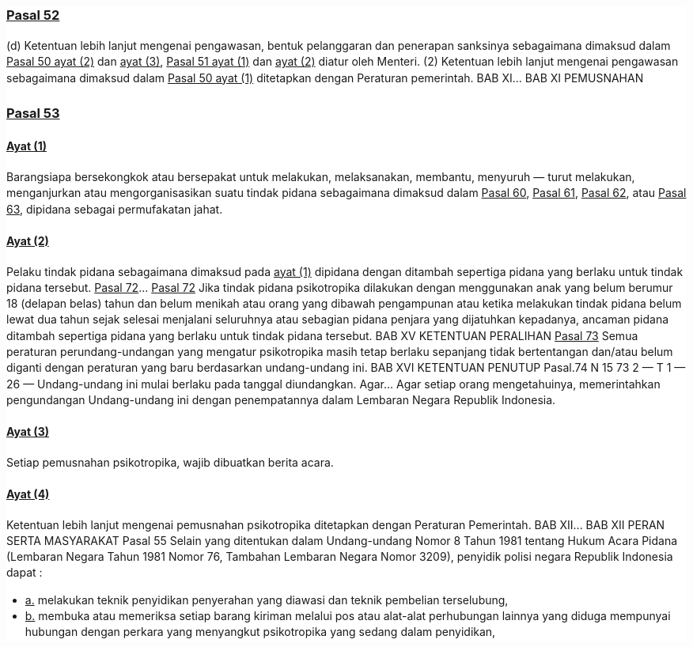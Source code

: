 
### [Pasal 52](http://example.org/legal/peraturan/uu/1997/5/pasal/0052)
(d) Ketentuan lebih lanjut mengenai pengawasan, bentuk pelanggaran dan penerapan sanksinya sebagaimana dimaksud dalam [Pasal 50 ayat (2)](http://example.org/legal/peraturan/uu/1997/5/pasal/0052/versi/19970311/ayat/0002) dan [ayat (3)](http://example.org/legal/peraturan/uu/1997/5/pasal/0052/versi/19970311/ayat/0003), [Pasal 51 ayat (1)](http://example.org/legal/peraturan/uu/1997/5/pasal/0052/versi/19970311/ayat/0001) dan [ayat (2)](http://example.org/legal/peraturan/uu/1997/5/pasal/0052/versi/19970311/ayat/0002) diatur oleh Menteri. (2) Ketentuan lebih lanjut mengenai pengawasan sebagaimana dimaksud dalam [Pasal 50 ayat (1)](http://example.org/legal/peraturan/uu/1997/5/pasal/0052/versi/19970311/ayat/0001) ditetapkan dengan Peraturan pemerintah. BAB XI... BAB XI PEMUSNAHAN


### [Pasal 53](http://example.org/legal/peraturan/uu/1997/5/pasal/0053)

#### [Ayat (1)](http://example.org/legal/peraturan/uu/1997/5/pasal/0053/versi/19970311/ayat/0001)
Barangsiapa bersekongkok atau bersepakat untuk melakukan, melaksanakan, membantu, menyuruh — turut melakukan, menganjurkan atau mengorganisasikan suatu tindak pidana sebagaimana dimaksud dalam [Pasal 60](http://example.org/legal/peraturan/uu/1997/5/pasal/0060), [Pasal 61](http://example.org/legal/peraturan/uu/1997/5/pasal/0061), [Pasal 62](http://example.org/legal/peraturan/uu/1997/5/pasal/0062), atau [Pasal 63](http://example.org/legal/peraturan/uu/1997/5/pasal/0063), dipidana sebagai permufakatan jahat.

#### [Ayat (2)](http://example.org/legal/peraturan/uu/1997/5/pasal/0053/versi/19970311/ayat/0002)
Pelaku tindak pidana sebagaimana dimaksud pada [ayat (1)](http://example.org/legal/peraturan/uu/1997/5/pasal/0053/versi/19970311/ayat/0001) dipidana dengan ditambah sepertiga pidana yang berlaku untuk tindak pidana tersebut. [Pasal 72](http://example.org/legal/peraturan/uu/1997/5/pasal/0072)... [Pasal 72](http://example.org/legal/peraturan/uu/1997/5/pasal/0072) Jika tindak pidana psikotropika dilakukan dengan menggunakan anak yang belum berumur 18 (delapan belas) tahun dan belum menikah atau orang yang dibawah pengampunan atau ketika melakukan tindak pidana belum lewat dua tahun sejak selesai menjalani seluruhnya atau sebagian pidana penjara yang dijatuhkan kepadanya, ancaman pidana ditambah sepertiga pidana yang berlaku untuk tindak pidana tersebut. BAB XV KETENTUAN PERALIHAN [Pasal 73](http://example.org/legal/peraturan/uu/1997/5/pasal/0073) Semua peraturan perundang-undangan yang mengatur psikotropika masih tetap berlaku sepanjang tidak bertentangan dan/atau belum diganti dengan peraturan yang baru berdasarkan undang-undang ini. BAB XVI KETENTUAN PENUTUP Pasal.74 N 15 73 2 — T 1 — 26 — Undang-undang ini mulai berlaku pada tanggal diundangkan. Agar... Agar setiap orang mengetahuinya, memerintahkan pengundangan Undang-undang ini dengan penempatannya dalam Lembaran Negara Republik Indonesia.

#### [Ayat (3)](http://example.org/legal/peraturan/uu/1997/5/pasal/0053/versi/19970311/ayat/0003)
Setiap pemusnahan psikotropika, wajib dibuatkan berita acara.

#### [Ayat (4)](http://example.org/legal/peraturan/uu/1997/5/pasal/0053/versi/19970311/ayat/0004)
Ketentuan lebih lanjut mengenai pemusnahan psikotropika ditetapkan dengan Peraturan Pemerintah. BAB XII... BAB XII PERAN SERTA MASYARAKAT Pasal 55 Selain yang ditentukan dalam Undang-undang Nomor 8 Tahun 1981 tentang Hukum Acara Pidana (Lembaran Negara Tahun 1981 Nomor 76, Tambahan Lembaran Negara Nomor 3209), penyidik polisi negara Republik Indonesia dapat :
* [a.](http://example.org/legal/peraturan/uu/1997/5/pasal/0053/versi/19970311/ayat/0004/huruf/a) melakukan teknik penyidikan penyerahan yang diawasi dan teknik pembelian terselubung,
* [b.](http://example.org/legal/peraturan/uu/1997/5/pasal/0053/versi/19970311/ayat/0004/huruf/b) membuka atau memeriksa setiap barang kiriman melalui pos atau alat-alat perhubungan lainnya yang diduga mempunyai hubungan dengan perkara yang menyangkut psikotropika yang sedang dalam penyidikan,